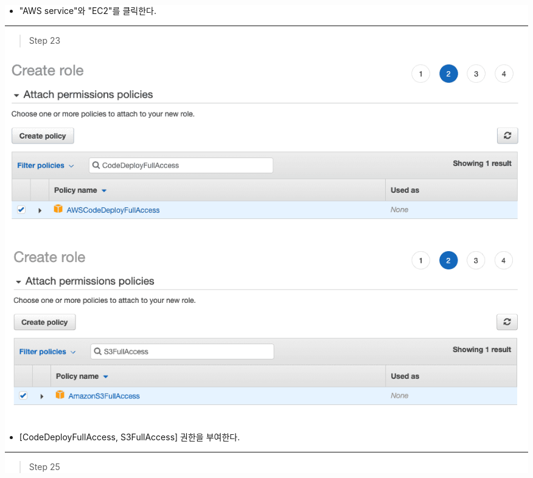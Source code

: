 * "AWS service"와 "EC2"를 클릭한다.

---

> Step 23

![](/assets/img/github/Github-Action-CI-CD-AWS-EC2_24.png)

![](/assets/img/github/Github-Action-CI-CD-AWS-EC2_25.png)

* [CodeDeployFullAccess, S3FullAccess] 권한을 부여한다.

---

> Step 25
